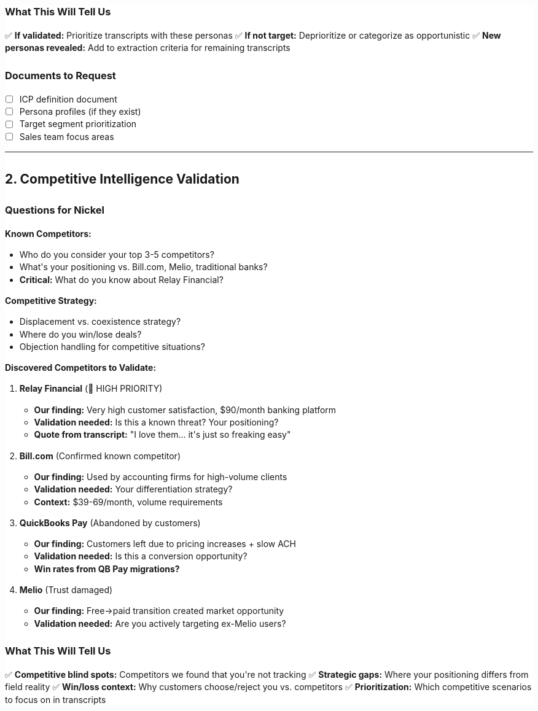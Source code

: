 ### What This Will Tell Us

✅ **If validated:** Prioritize transcripts with these personas
✅ **If not target:** Deprioritize or categorize as opportunistic
✅ **New personas revealed:** Add to extraction criteria for remaining transcripts

### Documents to Request
- [ ] ICP definition document
- [ ] Persona profiles (if they exist)
- [ ] Target segment prioritization
- [ ] Sales team focus areas

---

## 2. Competitive Intelligence Validation

### Questions for Nickel

**Known Competitors:**
- Who do you consider your top 3-5 competitors?
- What's your positioning vs. Bill.com, Melio, traditional banks?
- **Critical:** What do you know about Relay Financial?

**Competitive Strategy:**
- Displacement vs. coexistence strategy?
- Where do you win/lose deals?
- Objection handling for competitive situations?

**Discovered Competitors to Validate:**

1. **Relay Financial** (🚨 HIGH PRIORITY)
   - **Our finding:** Very high customer satisfaction, $90/month banking platform
   - **Validation needed:** Is this a known threat? Your positioning?
   - **Quote from transcript:** "I love them... it's just so freaking easy"

2. **Bill.com** (Confirmed known competitor)
   - **Our finding:** Used by accounting firms for high-volume clients
   - **Validation needed:** Your differentiation strategy?
   - **Context:** $39-69/month, volume requirements

3. **QuickBooks Pay** (Abandoned by customers)
   - **Our finding:** Customers left due to pricing increases + slow ACH
   - **Validation needed:** Is this a conversion opportunity?
   - **Win rates from QB Pay migrations?**

4. **Melio** (Trust damaged)
   - **Our finding:** Free→paid transition created market opportunity
   - **Validation needed:** Are you actively targeting ex-Melio users?

### What This Will Tell Us

✅ **Competitive blind spots:** Competitors we found that you're not tracking
✅ **Strategic gaps:** Where your positioning differs from field reality
✅ **Win/loss context:** Why customers choose/reject you vs. competitors
✅ **Prioritization:** Which competitive scenarios to focus on in transcripts
